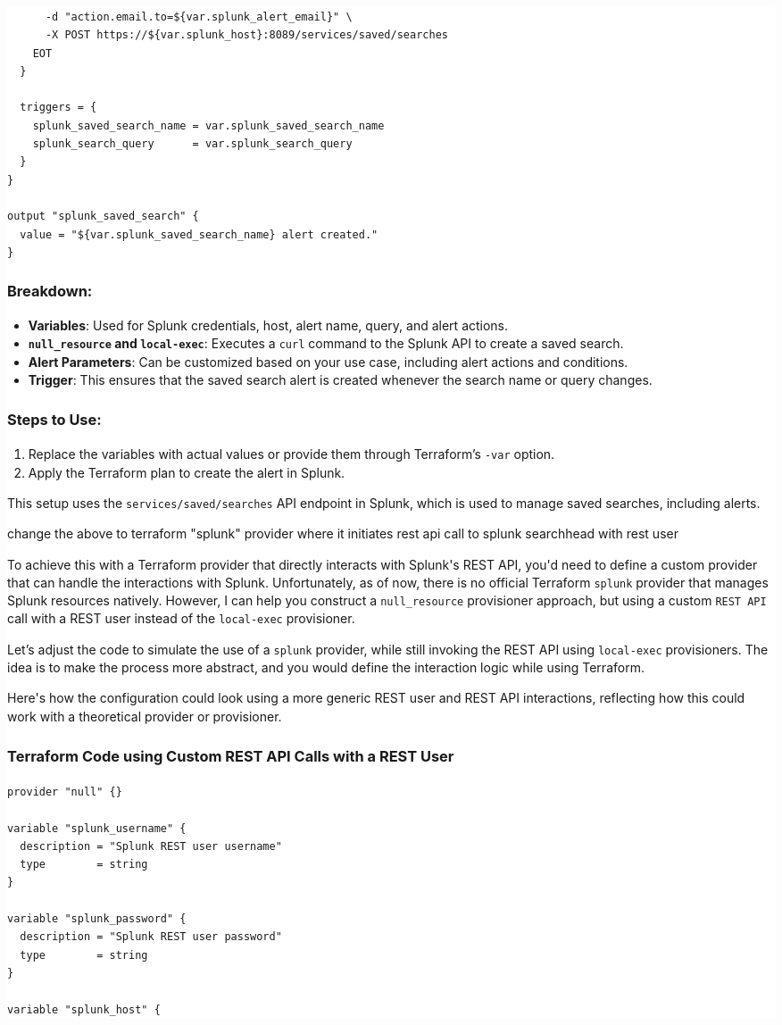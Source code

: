 ```hcl
      -d "action.email.to=${var.splunk_alert_email}" \
      -X POST https://${var.splunk_host}:8089/services/saved/searches
    EOT
  }

  triggers = {
    splunk_saved_search_name = var.splunk_saved_search_name
    splunk_search_query      = var.splunk_search_query
  }
}

output "splunk_saved_search" {
  value = "${var.splunk_saved_search_name} alert created."
}
```

### Breakdown:
- **Variables**: Used for Splunk credentials, host, alert name, query, and alert actions.
- **`null_resource` and `local-exec`**: Executes a `curl` command to the Splunk API to create a saved search.
- **Alert Parameters**: Can be customized based on your use case, including alert actions and conditions.
- **Trigger**: This ensures that the saved search alert is created whenever the search name or query changes.

### Steps to Use:
1. Replace the variables with actual values or provide them through Terraform’s `-var` option.
2. Apply the Terraform plan to create the alert in Splunk.

This setup uses the `services/saved/searches` API endpoint in Splunk, which is used to manage saved searches, including alerts.

change the above to terraform "splunk" provider where it initiates rest api call to splunk searchhead with rest user

To achieve this with a Terraform provider that directly interacts with Splunk's REST API, you'd need to define a custom provider that can handle the interactions with Splunk. Unfortunately, as of now, there is no official Terraform `splunk` provider that manages Splunk resources natively. However, I can help you construct a `null_resource` provisioner approach, but using a custom `REST API` call with a REST user instead of the `local-exec` provisioner.

Let’s adjust the code to simulate the use of a `splunk` provider, while still invoking the REST API using `local-exec` provisioners. The idea is to make the process more abstract, and you would define the interaction logic while using Terraform.

Here's how the configuration could look using a more generic REST user and REST API interactions, reflecting how this could work with a theoretical provider or provisioner.

### Terraform Code using Custom REST API Calls with a REST User

```hcl
provider "null" {}

variable "splunk_username" {
  description = "Splunk REST user username"
  type        = string
}

variable "splunk_password" {
  description = "Splunk REST user password"
  type        = string
}

variable "splunk_host" {
```
